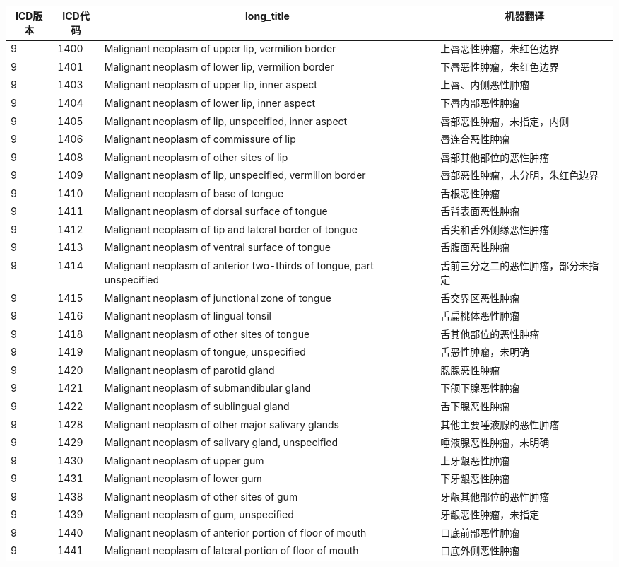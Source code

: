 | **ICD版本** | **ICD代码** | **long\_title**                                                                                                                  | **机器翻译**                                 |
|-----------|-----------|----------------------------------------------------------------------------------------------------------------------------------|------------------------------------------|
| 9         | 1400      | Malignant neoplasm of upper lip, vermilion border                                                                                | 上唇恶性肿瘤，朱红色边界                             |
| 9         | 1401      | Malignant neoplasm of lower lip, vermilion border                                                                                | 下唇恶性肿瘤，朱红色边界                             |
| 9         | 1403      | Malignant neoplasm of upper lip, inner aspect                                                                                    | 上唇、内侧恶性肿瘤                                |
| 9         | 1404      | Malignant neoplasm of lower lip, inner aspect                                                                                    | 下唇内部恶性肿瘤                                 |
| 9         | 1405      | Malignant neoplasm of lip, unspecified, inner aspect                                                                             | 唇部恶性肿瘤，未指定，内侧                            |
| 9         | 1406      | Malignant neoplasm of commissure of lip                                                                                          | 唇连合恶性肿瘤                                  |
| 9         | 1408      | Malignant neoplasm of other sites of lip                                                                                         | 唇部其他部位的恶性肿瘤                              |
| 9         | 1409      | Malignant neoplasm of lip, unspecified, vermilion border                                                                         | 唇部恶性肿瘤，未分明，朱红色边界                         |
| 9         | 1410      | Malignant neoplasm of base of tongue                                                                                             | 舌根恶性肿瘤                                   |
| 9         | 1411      | Malignant neoplasm of dorsal surface of tongue                                                                                   | 舌背表面恶性肿瘤                                 |
| 9         | 1412      | Malignant neoplasm of tip and lateral border of tongue                                                                           | 舌尖和舌外侧缘恶性肿瘤                              |
| 9         | 1413      | Malignant neoplasm of ventral surface of tongue                                                                                  | 舌腹面恶性肿瘤                                  |
| 9         | 1414      | Malignant neoplasm of anterior two\-thirds of tongue, part unspecified                                                           | 舌前三分之二的恶性肿瘤，部分未指定                        |
| 9         | 1415      | Malignant neoplasm of junctional zone of tongue                                                                                  | 舌交界区恶性肿瘤                                 |
| 9         | 1416      | Malignant neoplasm of lingual tonsil                                                                                             | 舌扁桃体恶性肿瘤                                 |
| 9         | 1418      | Malignant neoplasm of other sites of tongue                                                                                      | 舌其他部位的恶性肿瘤                               |
| 9         | 1419      | Malignant neoplasm of tongue, unspecified                                                                                        | 舌恶性肿瘤，未明确                                |
| 9         | 1420      | Malignant neoplasm of parotid gland                                                                                              | 腮腺恶性肿瘤                                   |
| 9         | 1421      | Malignant neoplasm of submandibular gland                                                                                        | 下颌下腺恶性肿瘤                                 |
| 9         | 1422      | Malignant neoplasm of sublingual gland                                                                                           | 舌下腺恶性肿瘤                                  |
| 9         | 1428      | Malignant neoplasm of other major salivary glands                                                                                | 其他主要唾液腺的恶性肿瘤                             |
| 9         | 1429      | Malignant neoplasm of salivary gland, unspecified                                                                                | 唾液腺恶性肿瘤，未明确                              |
| 9         | 1430      | Malignant neoplasm of upper gum                                                                                                  | 上牙龈恶性肿瘤                                  |
| 9         | 1431      | Malignant neoplasm of lower gum                                                                                                  | 下牙龈恶性肿瘤                                  |
| 9         | 1438      | Malignant neoplasm of other sites of gum                                                                                         | 牙龈其他部位的恶性肿瘤                              |
| 9         | 1439      | Malignant neoplasm of gum, unspecified                                                                                           | 牙龈恶性肿瘤，未指定                               |
| 9         | 1440      | Malignant neoplasm of anterior portion of floor of mouth                                                                         | 口底前部恶性肿瘤                                 |
| 9         | 1441      | Malignant neoplasm of lateral portion of floor of mouth                                                                          | 口底外侧恶性肿瘤                                 |